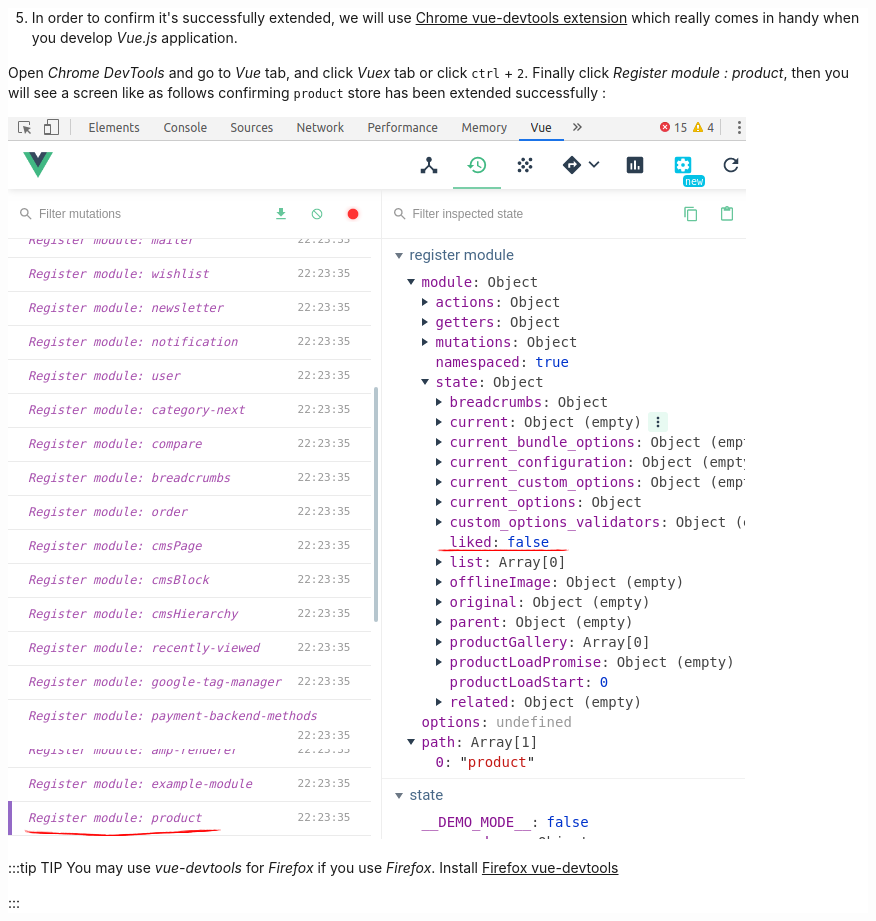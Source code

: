 5. In order to confirm it's successfully extended, we will use [Chrome vue-devtools extension](https://chrome.google.com/webstore/detail/vuejs-devtools/nhdogjmejiglipccpnnnanhbledajbpd?hl=en) which really comes in handy when you develop _Vue.js_ application.

Open _Chrome DevTools_ and go to _Vue_ tab, and click _Vuex_ tab or click `ctrl` + `2`. Finally click _Register module : product_, then you will see a screen like as follows confirming `product` store has been extended successfully :

![product_liked_borderline](../images/product_like_state.png)

:::tip TIP
You may use _vue-devtools_ for _Firefox_ if you use _Firefox_.
Install [Firefox vue-devtools](https://addons.mozilla.org/en-US/firefox/addon/vue-js-devtools/)

:::


